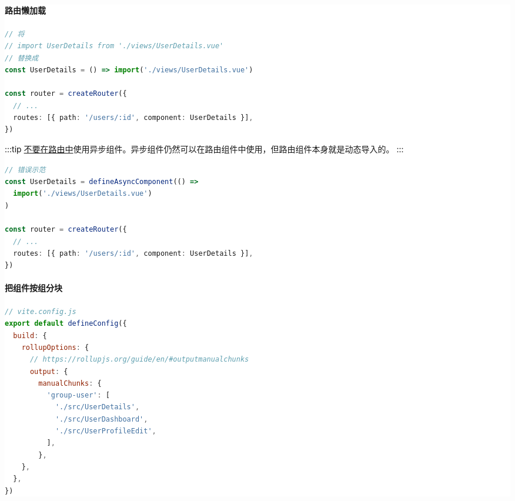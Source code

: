#### 路由懒加载

```ts
// 将
// import UserDetails from './views/UserDetails.vue'
// 替换成
const UserDetails = () => import('./views/UserDetails.vue')

const router = createRouter({
  // ...
  routes: [{ path: '/users/:id', component: UserDetails }],
})
```

:::tip
[不要在路由中](https://blog.csdn.net/wu_xianqiang/article/details/124676971)使用异步组件。异步组件仍然可以在路由组件中使用，但路由组件本身就是动态导入的。
:::


```ts
// 错误示范
const UserDetails = defineAsyncComponent(() =>
  import('./views/UserDetails.vue')
)

const router = createRouter({
  // ...
  routes: [{ path: '/users/:id', component: UserDetails }],
})
```



#### 把组件按组分块

```js
// vite.config.js
export default defineConfig({
  build: {
    rollupOptions: {
      // https://rollupjs.org/guide/en/#outputmanualchunks
      output: {
        manualChunks: {
          'group-user': [
            './src/UserDetails',
            './src/UserDashboard',
            './src/UserProfileEdit',
          ],
        },
    },
  },
})
```
